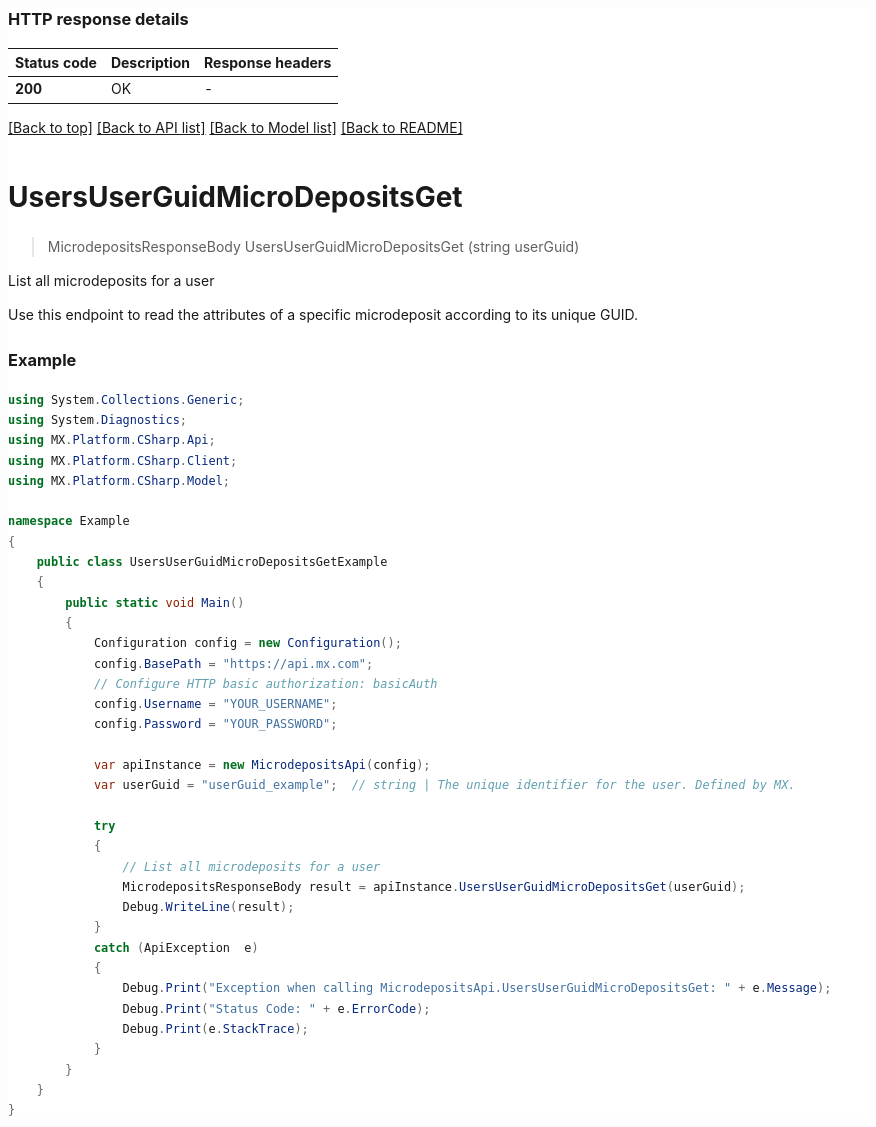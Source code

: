 
### HTTP response details
| Status code | Description | Response headers |
|-------------|-------------|------------------|
| **200** | OK |  -  |

[[Back to top]](#) [[Back to API list]](../README.md#documentation-for-api-endpoints) [[Back to Model list]](../README.md#documentation-for-models) [[Back to README]](../README.md)

<a id="usersuserguidmicrodepositsget"></a>
# **UsersUserGuidMicroDepositsGet**
> MicrodepositsResponseBody UsersUserGuidMicroDepositsGet (string userGuid)

List all microdeposits for a user

Use this endpoint to read the attributes of a specific microdeposit according to its unique GUID.

### Example
```csharp
using System.Collections.Generic;
using System.Diagnostics;
using MX.Platform.CSharp.Api;
using MX.Platform.CSharp.Client;
using MX.Platform.CSharp.Model;

namespace Example
{
    public class UsersUserGuidMicroDepositsGetExample
    {
        public static void Main()
        {
            Configuration config = new Configuration();
            config.BasePath = "https://api.mx.com";
            // Configure HTTP basic authorization: basicAuth
            config.Username = "YOUR_USERNAME";
            config.Password = "YOUR_PASSWORD";

            var apiInstance = new MicrodepositsApi(config);
            var userGuid = "userGuid_example";  // string | The unique identifier for the user. Defined by MX.

            try
            {
                // List all microdeposits for a user
                MicrodepositsResponseBody result = apiInstance.UsersUserGuidMicroDepositsGet(userGuid);
                Debug.WriteLine(result);
            }
            catch (ApiException  e)
            {
                Debug.Print("Exception when calling MicrodepositsApi.UsersUserGuidMicroDepositsGet: " + e.Message);
                Debug.Print("Status Code: " + e.ErrorCode);
                Debug.Print(e.StackTrace);
            }
        }
    }
}
```
